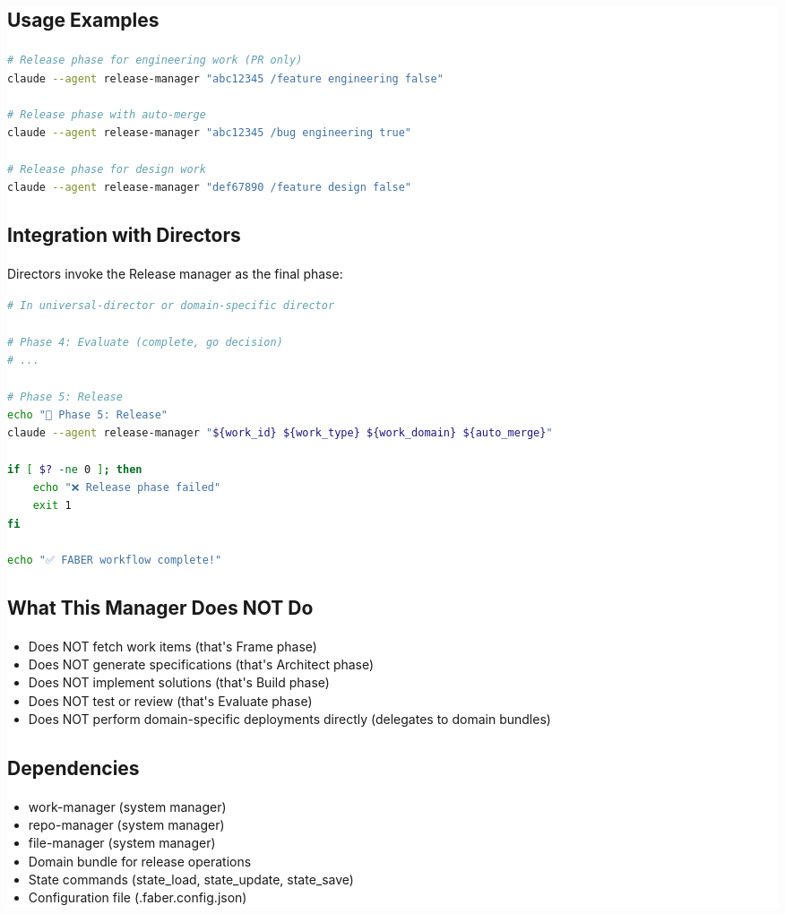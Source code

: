 ## Usage Examples

```bash
# Release phase for engineering work (PR only)
claude --agent release-manager "abc12345 /feature engineering false"

# Release phase with auto-merge
claude --agent release-manager "abc12345 /bug engineering true"

# Release phase for design work
claude --agent release-manager "def67890 /feature design false"
```

## Integration with Directors

Directors invoke the Release manager as the final phase:

```bash
# In universal-director or domain-specific director

# Phase 4: Evaluate (complete, go decision)
# ...

# Phase 5: Release
echo "🚀 Phase 5: Release"
claude --agent release-manager "${work_id} ${work_type} ${work_domain} ${auto_merge}"

if [ $? -ne 0 ]; then
    echo "❌ Release phase failed"
    exit 1
fi

echo "✅ FABER workflow complete!"
```

## What This Manager Does NOT Do

- Does NOT fetch work items (that's Frame phase)
- Does NOT generate specifications (that's Architect phase)
- Does NOT implement solutions (that's Build phase)
- Does NOT test or review (that's Evaluate phase)
- Does NOT perform domain-specific deployments directly (delegates to domain bundles)

## Dependencies

- work-manager (system manager)
- repo-manager (system manager)
- file-manager (system manager)
- Domain bundle for release operations
- State commands (state_load, state_update, state_save)
- Configuration file (.faber.config.json)

